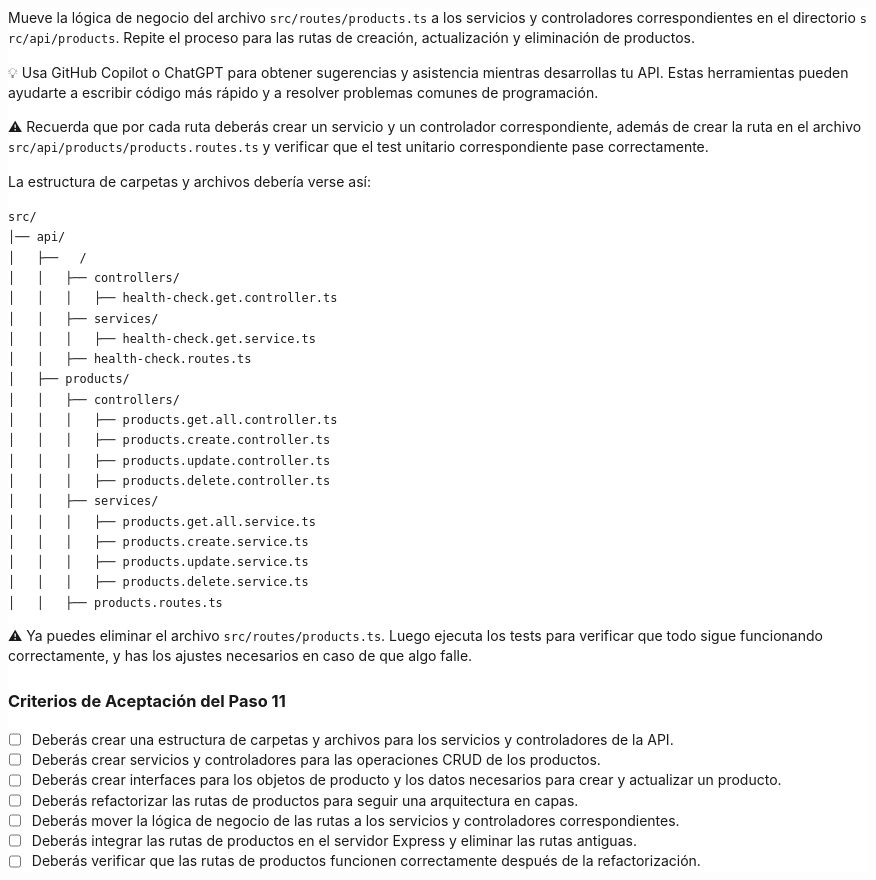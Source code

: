 Mueve la lógica de negocio del archivo `src/routes/products.ts` a los servicios y controladores correspondientes en el directorio `src/api/products`. Repite el proceso para las rutas de creación, actualización y eliminación de productos.

💡 Usa GitHub Copilot o ChatGPT para obtener sugerencias y asistencia mientras desarrollas tu API. Estas herramientas pueden ayudarte a escribir código más rápido y a resolver problemas comunes de programación.

⚠️ Recuerda que por cada ruta deberás crear un servicio y un controlador correspondiente, además de crear la ruta en el archivo `src/api/products/products.routes.ts` y verificar que el test unitario correspondiente pase correctamente.

La estructura de carpetas y archivos debería verse así:

```bash
src/
│── api/
│   ├──   /
│   │   ├── controllers/
│   │   │   ├── health-check.get.controller.ts
│   │   ├── services/
│   │   │   ├── health-check.get.service.ts
│   │   ├── health-check.routes.ts
│   ├── products/
│   │   ├── controllers/
│   │   │   ├── products.get.all.controller.ts
│   │   │   ├── products.create.controller.ts
│   │   │   ├── products.update.controller.ts
│   │   │   ├── products.delete.controller.ts
│   │   ├── services/
│   │   │   ├── products.get.all.service.ts
│   │   │   ├── products.create.service.ts
│   │   │   ├── products.update.service.ts
│   │   │   ├── products.delete.service.ts
│   │   ├── products.routes.ts
```

⚠️ Ya puedes eliminar el archivo `src/routes/products.ts`.
Luego ejecuta los tests para verificar que todo sigue funcionando correctamente, y has los ajustes necesarios en caso de que algo falle.

### Criterios de Aceptación del Paso 11

- [ ] Deberás crear una estructura de carpetas y archivos para los servicios y controladores de la API.
- [ ] Deberás crear servicios y controladores para las operaciones CRUD de los productos.
- [ ] Deberás crear interfaces para los objetos de producto y los datos necesarios para crear y actualizar un producto.
- [ ] Deberás refactorizar las rutas de productos para seguir una arquitectura en capas.
- [ ] Deberás mover la lógica de negocio de las rutas a los servicios y controladores correspondientes.
- [ ] Deberás integrar las rutas de productos en el servidor Express y eliminar las rutas antiguas.
- [ ] Deberás verificar que las rutas de productos funcionen correctamente después de la refactorización.
